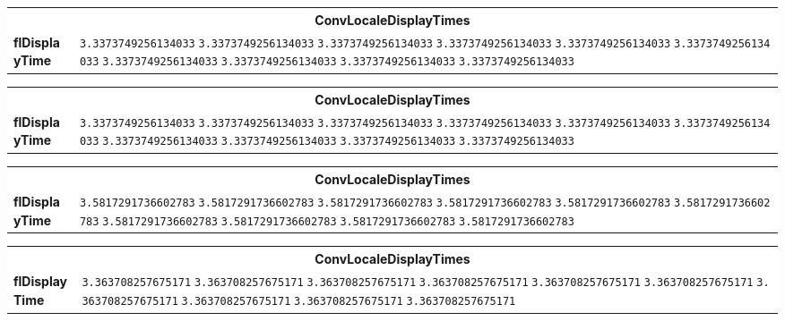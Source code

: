 
<table><tr><th colspan="100%">ConvLocaleDisplayTimes</th></tr><tr><td><b>flDisplayTime</b></td><td><code>3.3373749256134033</code>
<code>3.3373749256134033</code>
<code>3.3373749256134033</code>
<code>3.3373749256134033</code>
<code>3.3373749256134033</code>
<code>3.3373749256134033</code>
<code>3.3373749256134033</code>
<code>3.3373749256134033</code>
<code>3.3373749256134033</code>
<code>3.3373749256134033</code>
</td></tr></table>


<table><tr><th colspan="100%">ConvLocaleDisplayTimes</th></tr><tr><td><b>flDisplayTime</b></td><td><code>3.3373749256134033</code>
<code>3.3373749256134033</code>
<code>3.3373749256134033</code>
<code>3.3373749256134033</code>
<code>3.3373749256134033</code>
<code>3.3373749256134033</code>
<code>3.3373749256134033</code>
<code>3.3373749256134033</code>
<code>3.3373749256134033</code>
<code>3.3373749256134033</code>
</td></tr></table>


<table><tr><th colspan="100%">ConvLocaleDisplayTimes</th></tr><tr><td><b>flDisplayTime</b></td><td><code>3.5817291736602783</code>
<code>3.5817291736602783</code>
<code>3.5817291736602783</code>
<code>3.5817291736602783</code>
<code>3.5817291736602783</code>
<code>3.5817291736602783</code>
<code>3.5817291736602783</code>
<code>3.5817291736602783</code>
<code>3.5817291736602783</code>
<code>3.5817291736602783</code>
</td></tr></table>


<table><tr><th colspan="100%">ConvLocaleDisplayTimes</th></tr><tr><td><b>flDisplayTime</b></td><td><code>3.363708257675171</code>
<code>3.363708257675171</code>
<code>3.363708257675171</code>
<code>3.363708257675171</code>
<code>3.363708257675171</code>
<code>3.363708257675171</code>
<code>3.363708257675171</code>
<code>3.363708257675171</code>
<code>3.363708257675171</code>
<code>3.363708257675171</code>
</td></tr></table>
